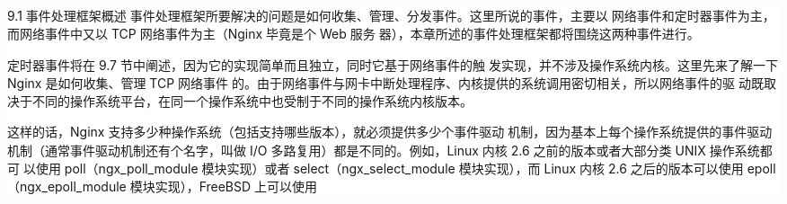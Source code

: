 9.1 事件处理框架概述
事件处理框架所要解决的问题是如何收集、管理、分发事件。这里所说的事件，主要以
网络事件和定时器事件为主，而网络事件中又以 TCP 网络事件为主（Nginx 毕竟是个 Web 服务
器），本章所述的事件处理框架都将围绕这两种事件进行。

定时器事件将在 9.7 节中阐述，因为它的实现简单而且独立，同时它基于网络事件的触
发实现，并不涉及操作系统内核。这里先来了解一下 Nginx 是如何收集、管理 TCP 网络事件
的。由于网络事件与网卡中断处理程序、内核提供的系统调用密切相关，所以网络事件的驱
动既取决于不同的操作系统平台，在同一个操作系统中也受制于不同的操作系统内核版本。

这样的话，Nginx 支持多少种操作系统（包括支持哪些版本），就必须提供多少个事件驱动
机制，因为基本上每个操作系统提供的事件驱动机制（通常事件驱动机制还有个名字，叫做
I/O 多路复用）都是不同的。例如，Linux 内核 2.6 之前的版本或者大部分类 UNIX 操作系统都可
以使用 poll（ngx_poll_module 模块实现）或者 select（ngx_select_module 模块实现），而 Linux
内核 2.6 之后的版本可以使用 epoll（ngx_epoll_module 模块实现），FreeBSD 上可以使用
